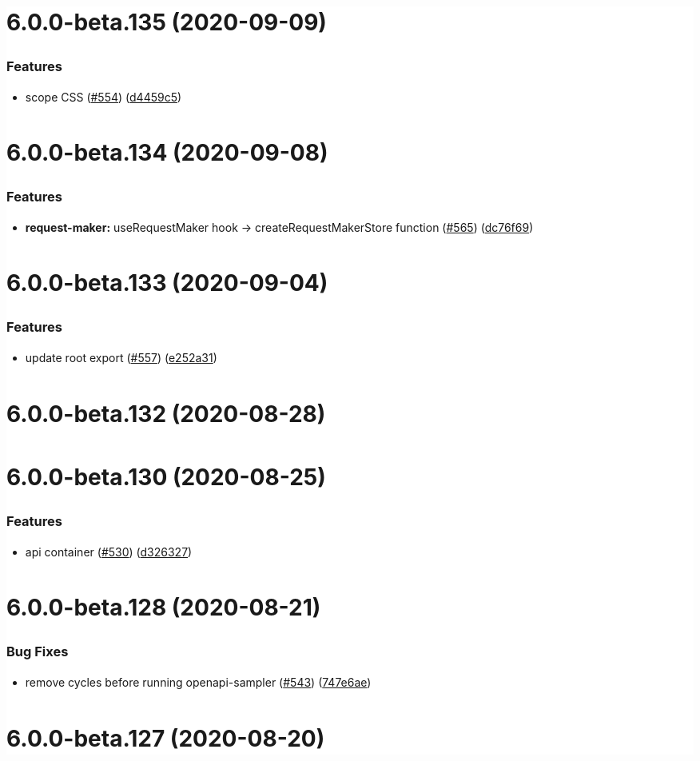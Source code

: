 # 6.0.0-beta.135 (2020-09-09)

### Features

- scope CSS ([#554](https://github.com/jpmorganchase/elemental/issues/554))
  ([d4459c5](https://github.com/jpmorganchase/elemental/commit/d4459c5b0b48a2a0032899227c0e00bc1df96042))

# 6.0.0-beta.134 (2020-09-08)

### Features

- **request-maker:** useRequestMaker hook -> createRequestMakerStore function
  ([#565](https://github.com/jpmorganchase/elemental/issues/565))
  ([dc76f69](https://github.com/jpmorganchase/elemental/commit/dc76f69974cf2a1f565b20657b6d6358da188ff8))

# 6.0.0-beta.133 (2020-09-04)

### Features

- update root export ([#557](https://github.com/jpmorganchase/elemental/issues/557))
  ([e252a31](https://github.com/jpmorganchase/elemental/commit/e252a31649dcdc46c6f4dd8e6f19805c74a48762))

# 6.0.0-beta.132 (2020-08-28)

# 6.0.0-beta.130 (2020-08-25)

### Features

- api container ([#530](https://github.com/jpmorganchase/elemental/issues/530))
  ([d326327](https://github.com/jpmorganchase/elemental/commit/d3263275c2802fe6d717a4f903867ccc5263960d))

# 6.0.0-beta.128 (2020-08-21)

### Bug Fixes

- remove cycles before running openapi-sampler ([#543](https://github.com/jpmorganchase/elemental/issues/543))
  ([747e6ae](https://github.com/jpmorganchase/elemental/commit/747e6ae0bc68fb623e375d060d45da4ae8104ab0))

# 6.0.0-beta.127 (2020-08-20)
